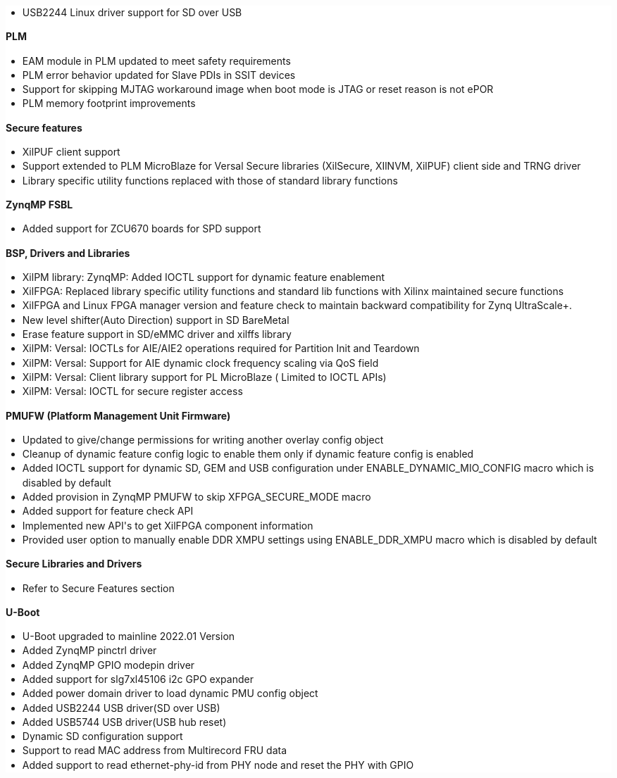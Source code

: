 -   USB2244 Linux driver support for SD over USB

**PLM**

-   EAM module in PLM updated to meet safety requirements
-   PLM error behavior updated for Slave PDIs in SSIT devices
-   Support for skipping MJTAG workaround image when boot mode is JTAG or reset reason is not ePOR
-   PLM memory footprint improvements

**Secure features**

-   XilPUF client support
-   Support extended to PLM MicroBlaze for Versal Secure libraries (XilSecure, XIlNVM, XilPUF) client side and TRNG driver
-   Library specific utility functions replaced with those of standard library functions

**ZynqMP FSBL**

-   Added support for ZCU670 boards for SPD support

**BSP, Drivers and Libraries**

-   XilPM library: ZynqMP: Added IOCTL support for dynamic feature enablement
-   XilFPGA: Replaced library specific utility functions and standard lib functions with Xilinx maintained secure functions
-   XilFPGA and Linux FPGA manager version and feature check to maintain backward compatibility for Zynq UltraScale+.
-   New level shifter(Auto Direction) support in SD BareMetal
-   Erase feature support in SD/eMMC driver and xilffs library
-   XilPM: Versal: IOCTLs for AIE/AIE2 operations required for Partition Init and Teardown
-   XilPM: Versal: Support for AIE dynamic clock frequency scaling via QoS field
-   XilPM: Versal: Client library support for PL MicroBlaze ( Limited to IOCTL APIs)
-   XilPM: Versal: IOCTL for secure register access

**PMUFW (Platform Management Unit Firmware)**

-   Updated to give/change permissions for writing another overlay config object
-   Cleanup of dynamic feature config logic to enable them only if dynamic feature config is enabled
-   Added IOCTL support for dynamic SD, GEM and USB configuration under ENABLE\_DYNAMIC\_MIO\_CONFIG macro which is disabled by default
-   Added provision in ZynqMP PMUFW to skip XFPGA\_SECURE\_MODE macro
-   Added support for feature check API
-   Implemented new API's to get XilFPGA component information
-   Provided user option to manually enable DDR XMPU settings using ENABLE\_DDR\_XMPU macro which is disabled by default

**Secure Libraries and Drivers**

-   Refer to Secure Features section
    

**U-Boot**

-   U-Boot upgraded to mainline 2022.01 Version
-   Added ZynqMP pinctrl driver
-   Added ZynqMP GPIO modepin driver
-   Added support for slg7xl45106 i2c GPO expander
-   Added power domain driver to load dynamic PMU config object
-   Added USB2244 USB driver(SD over USB)
-   Added USB5744 USB driver(USB hub reset)
-   Dynamic SD configuration support
-   Support to read MAC address from Multirecord FRU data
-   Added support to read ethernet-phy-id from PHY node and reset the PHY with GPIO
